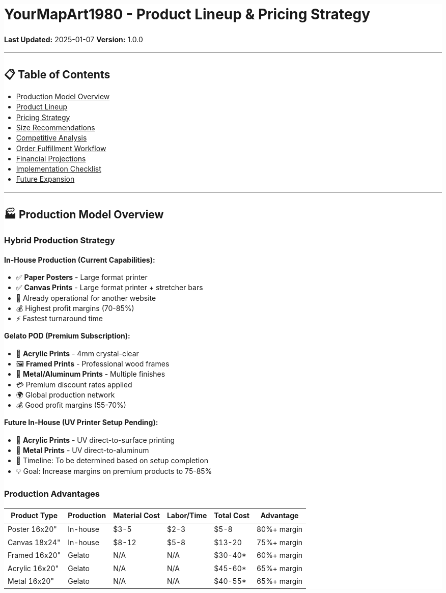 # YourMapArt1980 - Product Lineup & Pricing Strategy

**Last Updated:** 2025-01-07
**Version:** 1.0.0

---

## 📋 Table of Contents
- [Production Model Overview](#production-model-overview)
- [Product Lineup](#product-lineup)
- [Pricing Strategy](#pricing-strategy)
- [Size Recommendations](#size-recommendations)
- [Competitive Analysis](#competitive-analysis)
- [Order Fulfillment Workflow](#order-fulfillment-workflow)
- [Financial Projections](#financial-projections)
- [Implementation Checklist](#implementation-checklist)
- [Future Expansion](#future-expansion)

---

## 🏭 Production Model Overview

### **Hybrid Production Strategy**

**In-House Production (Current Capabilities):**
- ✅ **Paper Posters** - Large format printer
- ✅ **Canvas Prints** - Large format printer + stretcher bars
- 📍 Already operational for another website
- 💰 Highest profit margins (70-85%)
- ⚡ Fastest turnaround time

**Gelato POD (Premium Subscription):**
- 🎨 **Acrylic Prints** - 4mm crystal-clear
- 🖼️ **Framed Prints** - Professional wood frames
- 🔲 **Metal/Aluminum Prints** - Multiple finishes
- 💳 Premium discount rates applied
- 🌍 Global production network
- 💰 Good profit margins (55-70%)

**Future In-House (UV Printer Setup Pending):**
- 🔧 **Acrylic Prints** - UV direct-to-surface printing
- 🔧 **Metal Prints** - UV direct-to-aluminum
- 📅 Timeline: To be determined based on setup completion
- 💡 Goal: Increase margins on premium products to 75-85%

### **Production Advantages**

| Product Type | Production | Material Cost | Labor/Time | Total Cost | Advantage |
|--------------|-----------|--------------|------------|------------|-----------|
| Poster 16x20" | In-house | $3-5 | $2-3 | $5-8 | 80%+ margin |
| Canvas 18x24" | In-house | $8-12 | $5-8 | $13-20 | 75%+ margin |
| Framed 16x20" | Gelato | N/A | N/A | $30-40* | 60%+ margin |
| Acrylic 16x20" | Gelato | N/A | N/A | $45-60* | 65%+ margin |
| Metal 16x20" | Gelato | N/A | N/A | $40-55* | 65%+ margin |
